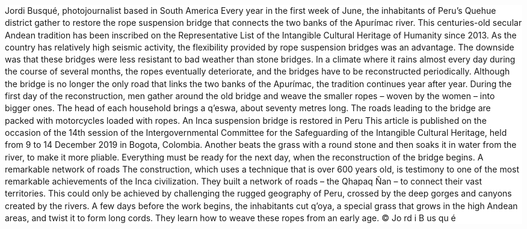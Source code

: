 Jordi Busqué, photojournalist based in South America
Every year in the first week of June, the inhabitants of Peru’s Quehue 
district gather to restore the rope suspension bridge that connects 
the two banks of the Apurímac river. This centuries-old secular 
Andean tradition has been inscribed on the Representative List of 
the Intangible Cultural Heritage of Humanity since 2013. 
As the country has relatively high seismic 
activity, the flexibility provided by rope 
suspension bridges was an advantage. 
The downside was that these bridges 
were less resistant to bad weather than 
stone bridges. In a climate where it rains 
almost every day during the course of 
several months, the ropes eventually 
deteriorate, and the bridges have to be 
reconstructed periodically. Although the 
bridge is no longer the only road that 
links the two banks of the Apurímac, the 
tradition continues year after year. 
During the first day of the reconstruction, 
men gather around the old bridge and 
weave the smaller ropes – woven by the 
women – into bigger ones. The head of 
each household brings a q’eswa, about 
seventy metres long. The roads leading to 
the bridge are packed with motorcycles 
loaded with ropes. 
An Inca suspension
bridge is restored in Peru 
This article is published on the 
occasion of the 14th session of the 
Intergovernmental Committee for 
the Safeguarding of the Intangible 
Cultural Heritage, held from 
9 to 14 December 2019 in Bogota, 
Colombia. 
Another beats the grass with a round 
stone and then soaks it in water from the 
river, to make it more pliable. Everything 
must be ready for the next day, when the 
reconstruction of the bridge begins. 
A remarkable network 
of roads
The construction, which uses a technique 
that is over 600 years old, is testimony to 
one of the most remarkable achievements 
of the Inca civilization. They built a network 
of roads – the Qhapaq Ñan – to connect 
their vast territories. This could only be 
achieved by challenging the rugged 
geography of Peru, crossed by the deep 
gorges and canyons created by the rivers. 
A few days before the work begins, 
the inhabitants cut q’oya, a special grass 
that grows in the high Andean areas, and 
twist it to form long cords. They learn how 
to weave these ropes from an early age.
©
 Jo
rd
i B
us
qu
é
